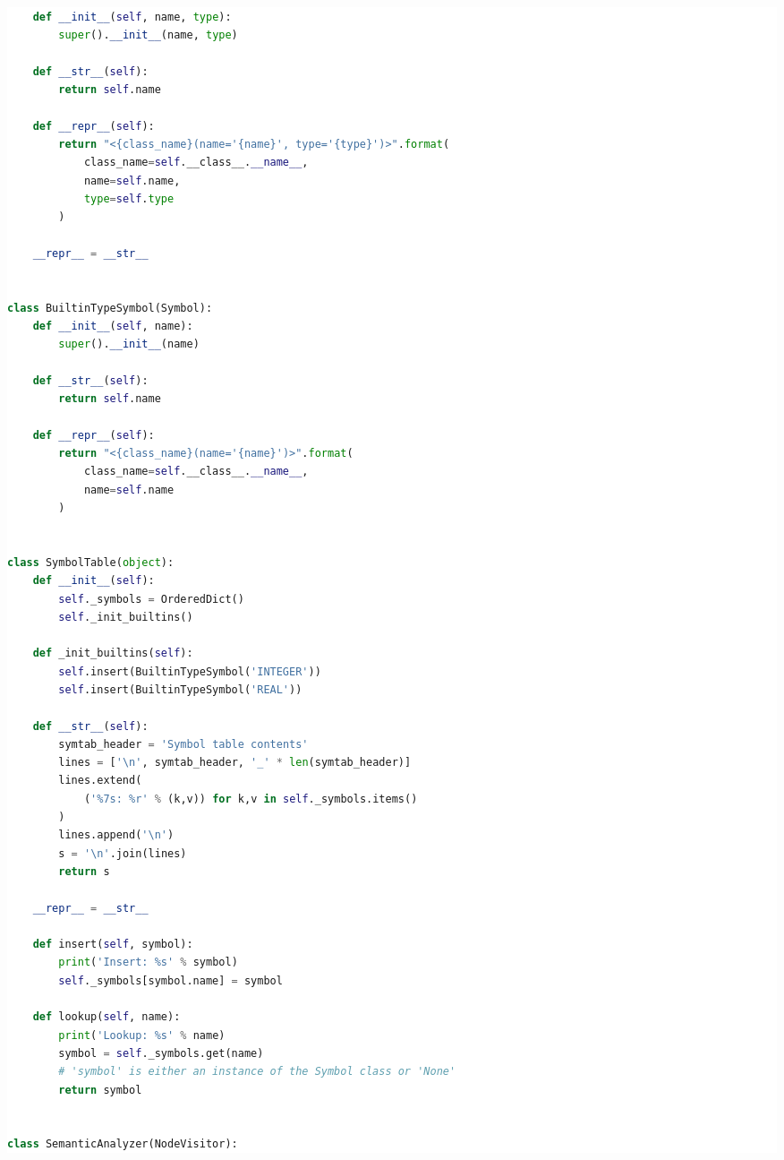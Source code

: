 ```python
    def __init__(self, name, type):
        super().__init__(name, type)

    def __str__(self):
        return self.name

    def __repr__(self):
        return "<{class_name}(name='{name}', type='{type}')>".format(
            class_name=self.__class__.__name__,
            name=self.name, 
            type=self.type
        )

    __repr__ = __str__


class BuiltinTypeSymbol(Symbol):
    def __init__(self, name):
        super().__init__(name)

    def __str__(self):
        return self.name

    def __repr__(self):
        return "<{class_name}(name='{name}')>".format(
            class_name=self.__class__.__name__,
            name=self.name
        )


class SymbolTable(object):
    def __init__(self):
        self._symbols = OrderedDict()
        self._init_builtins()

    def _init_builtins(self):
        self.insert(BuiltinTypeSymbol('INTEGER'))
        self.insert(BuiltinTypeSymbol('REAL'))

    def __str__(self):
        symtab_header = 'Symbol table contents'
        lines = ['\n', symtab_header, '_' * len(symtab_header)]
        lines.extend(
            ('%7s: %r' % (k,v)) for k,v in self._symbols.items()
        )
        lines.append('\n')
        s = '\n'.join(lines)
        return s

    __repr__ = __str__

    def insert(self, symbol):
        print('Insert: %s' % symbol)
        self._symbols[symbol.name] = symbol

    def lookup(self, name):
        print('Lookup: %s' % name)
        symbol = self._symbols.get(name)
        # 'symbol' is either an instance of the Symbol class or 'None'
        return symbol


class SemanticAnalyzer(NodeVisitor):
```